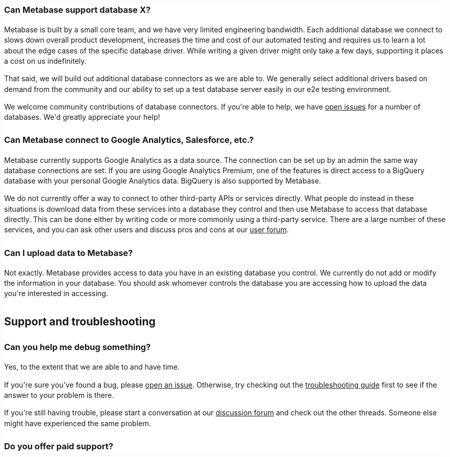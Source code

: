 ### Can Metabase support database X?

Metabase is built by a small core team, and we have very limited engineering bandwidth. Each additional database we connect to slows down overall product development, increases the time and cost of our automated testing and requires us to learn a lot about the edge cases of the specific database driver. While writing a given driver might only take a few days, supporting it places a cost on us indefinitely.

That said, we will build out additional database connectors as we are able to. We generally select additional drivers based on demand from the community and our ability to set up a test database server easily in our e2e testing environment.

We welcome community contributions of database connectors. If you're able to help, we have [open issues](https://github.com/metabase/metabase/labels/Database%20Support) for a number of databases. We'd greatly appreciate your help!

### Can Metabase connect to Google Analytics, Salesforce, etc.?

Metabase currently supports Google Analytics as a data source. The connection can be set up by an admin the same way database connections are set. If you are using Google Analytics Premium, one of the features is direct access to a BigQuery database with your personal Google Analytics data. BigQuery is also supported by Metabase.

We do not currently offer a way to connect to other third-party APIs or services directly. What people do instead in these situations is download data from these services into a database they control and then use Metabase to access that database directly. This can be done either by writing code or more commonly using a third-party service. There are a large number of these services, and you can ask other users and discuss pros and cons at our [user forum](https://discourse.metabase.com).

### Can I upload data to Metabase?

Not exactly. Metabase provides access to data you have in an existing database you control. We currently do not add or modify the information in your database. You should ask whomever controls the database you are accessing how to upload the data you're interested in accessing.



## Support and troubleshooting

### Can you help me debug something?

Yes, to the extent that we are able to and have time.

If you're sure you've found a bug, please [open an issue](https://github.com/metabase/metabase/issues/new). Otherwise, try checking out the [troubleshooting guide](http://www.metabase.com/troubleshooting/) first to see if the answer to your problem is there.

If you're still having trouble, please start a conversation at our [discussion forum](http://discourse.metabase.com) and check out the other threads. Someone else might have experienced the same problem.

### Do you offer paid support?
